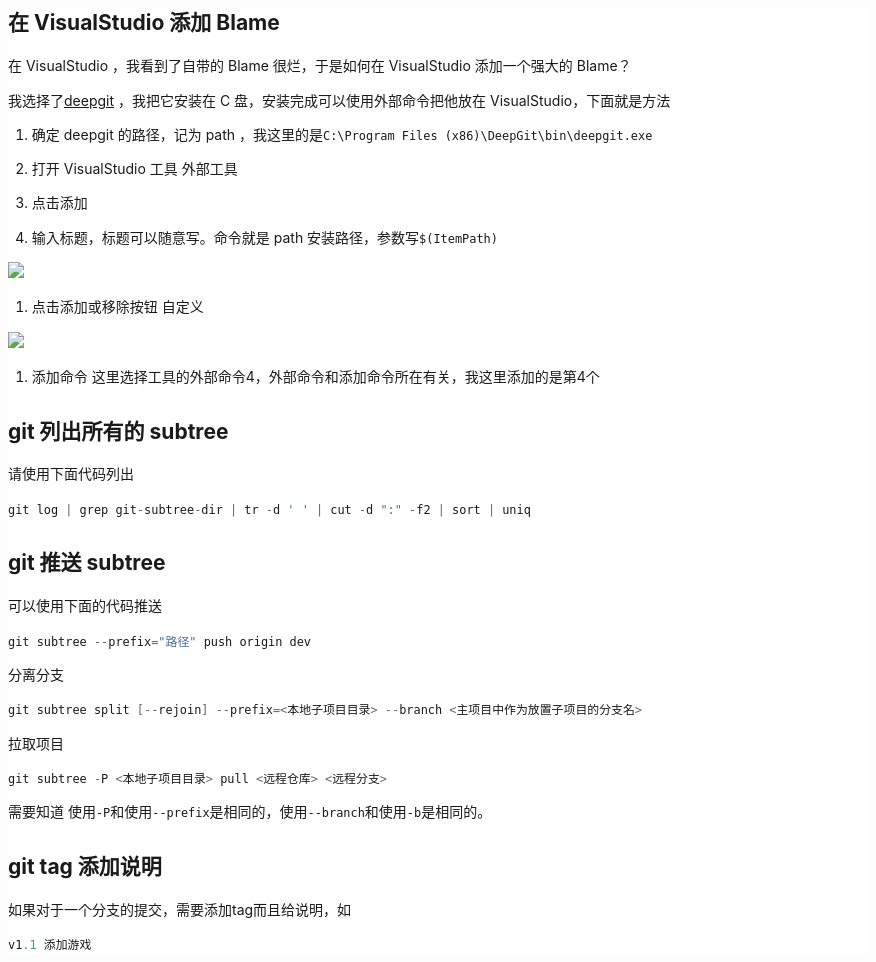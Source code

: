 ## 在 VisualStudio 添加 Blame

在 VisualStudio ，我看到了自带的 Blame 很烂，于是如何在 VisualStudio 添加一个强大的 Blame？

我选择了[deepgit](http://www.syntevo.com/deepgit/tour) ，我把它安装在 C 盘，安装完成可以使用外部命令把他放在 VisualStudio，下面就是方法

1. 确定 deepgit 的路径，记为 path ，我这里的是`C:\Program Files (x86)\DeepGit\bin\deepgit.exe`

1. 打开 VisualStudio 工具 外部工具

1. 点击添加

1. 输入标题，标题可以随意写。命令就是 path 安装路径，参数写`$(ItemPath)`

![](http://image.acmx.xyz/34fdad35-5dfe-a75b-2b4b-8c5e313038e2%2F2017101010119.jpg)

1. 点击添加或移除按钮 自定义

![](http://image.acmx.xyz/34fdad35-5dfe-a75b-2b4b-8c5e313038e2%2F20171010101234.jpg)

1. 添加命令 这里选择工具的外部命令4，外部命令和添加命令所在有关，我这里添加的是第4个

## git 列出所有的 subtree

请使用下面代码列出

```csharp
git log | grep git-subtree-dir | tr -d ' ' | cut -d ":" -f2 | sort | uniq
```

## git 推送 subtree

可以使用下面的代码推送

```csharp
git subtree --prefix="路径" push origin dev 
```

分离分支

```csharp
git subtree split [--rejoin] --prefix=<本地子项目目录> --branch <主项目中作为放置子项目的分支名>
```

拉取项目 

```csharp
git subtree -P <本地子项目目录> pull <远程仓库> <远程分支>
```

需要知道 使用`-P`和使用`--prefix`是相同的，使用`--branch`和使用`-b`是相同的。

## git tag 添加说明

如果对于一个分支的提交，需要添加tag而且给说明，如

```csharp
v1.1 添加游戏
```
